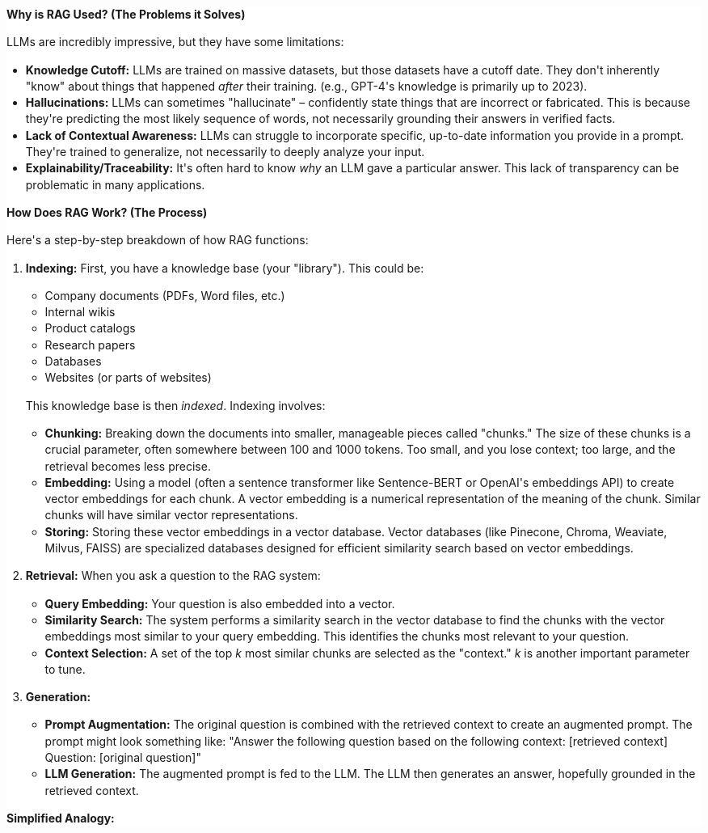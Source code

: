 **Why is RAG Used? (The Problems it Solves)**

LLMs are incredibly impressive, but they have some limitations:

*   **Knowledge Cutoff:** LLMs are trained on massive datasets, but those datasets have a cutoff date. They don't inherently "know" about things that happened *after* their training.  (e.g., GPT-4's knowledge is primarily up to 2023).
*   **Hallucinations:** LLMs can sometimes "hallucinate" – confidently state things that are incorrect or fabricated. This is because they're predicting the most likely sequence of words, not necessarily grounding their answers in verified facts.
*   **Lack of Contextual Awareness:** LLMs can struggle to incorporate specific, up-to-date information you provide in a prompt.  They're trained to generalize, not necessarily to deeply analyze your input.
*   **Explainability/Traceability:** It's often hard to know *why* an LLM gave a particular answer.  This lack of transparency can be problematic in many applications.

**How Does RAG Work? (The Process)**

Here's a step-by-step breakdown of how RAG functions:

1.  **Indexing:**  First, you have a knowledge base (your "library"). This could be:
    *   Company documents (PDFs, Word files, etc.)
    *   Internal wikis
    *   Product catalogs
    *   Research papers
    *   Databases
    *   Websites (or parts of websites)

    This knowledge base is then *indexed*. Indexing involves:
    *   **Chunking:** Breaking down the documents into smaller, manageable pieces called "chunks." The size of these chunks is a crucial parameter, often somewhere between 100 and 1000 tokens.  Too small, and you lose context; too large, and the retrieval becomes less precise.
    *   **Embedding:** Using a model (often a sentence transformer like Sentence-BERT or OpenAI's embeddings API) to create vector embeddings for each chunk.  A vector embedding is a numerical representation of the meaning of the chunk.  Similar chunks will have similar vector representations.
    *   **Storing:**  Storing these vector embeddings in a vector database.  Vector databases (like Pinecone, Chroma, Weaviate, Milvus, FAISS) are specialized databases designed for efficient similarity search based on vector embeddings.

2.  **Retrieval:** When you ask a question to the RAG system:
    *   **Query Embedding:**  Your question is also embedded into a vector.
    *   **Similarity Search:** The system performs a similarity search in the vector database to find the chunks with the vector embeddings most similar to your query embedding. This identifies the chunks most relevant to your question.
    *   **Context Selection:**  A set of the top *k* most similar chunks are selected as the "context."  *k* is another important parameter to tune.

3.  **Generation:**
    *   **Prompt Augmentation:** The original question is combined with the retrieved context to create an augmented prompt.  The prompt might look something like: "Answer the following question based on the following context: [retrieved context] Question: [original question]"
    *   **LLM Generation:** The augmented prompt is fed to the LLM. The LLM then generates an answer, hopefully grounded in the retrieved context.

**Simplified Analogy:**
